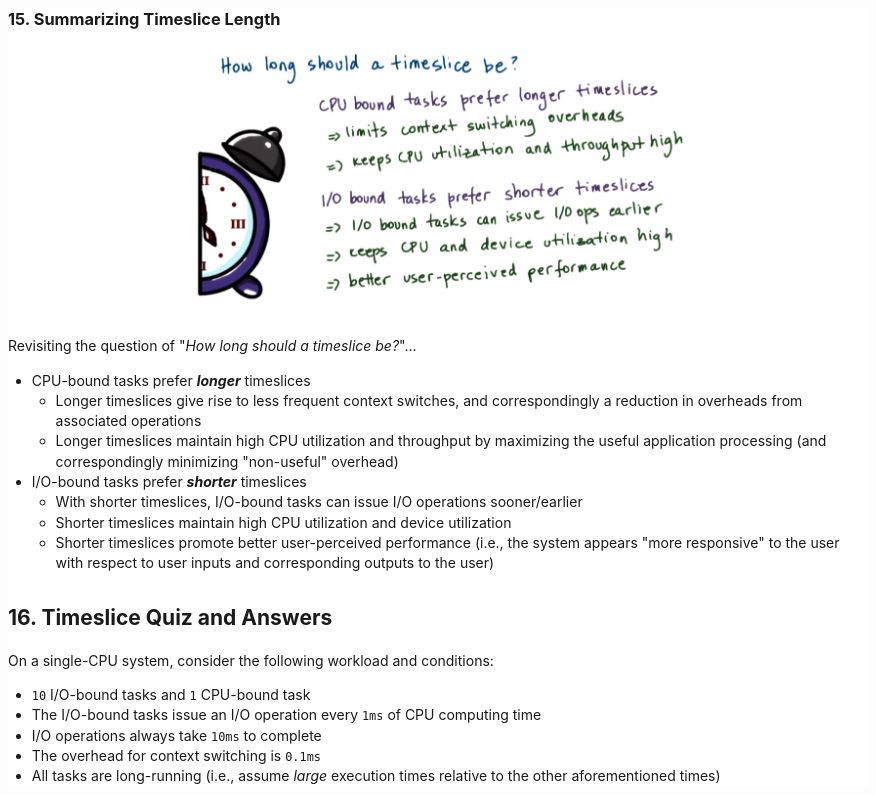 ### 15. Summarizing Timeslice Length

<center>
<img src="./assets/P03L01-033.png" width="500">
</center>

Revisiting the question of "*How long should a timeslice be?*"...
  * CPU-bound tasks prefer ***longer*** timeslices
    * Longer timeslices give rise to less frequent context switches, and correspondingly a reduction in overheads from associated operations
    * Longer timeslices maintain high CPU utilization and throughput by maximizing the useful application processing (and correspondingly minimizing "non-useful" overhead)
  * I/O-bound tasks prefer ***shorter*** timeslices
    * With shorter timeslices, I/O-bound tasks can issue I/O operations sooner/earlier
    * Shorter timeslices maintain high CPU utilization and device utilization
    * Shorter timeslices promote better user-perceived performance (i.e., the system appears "more responsive" to the user with respect to user inputs and corresponding outputs to the user)

## 16. Timeslice Quiz and Answers

On a single-CPU system, consider the following workload and conditions:
  * `10` I/O-bound tasks and `1` CPU-bound task
  * The I/O-bound tasks issue an I/O operation every `1ms` of CPU computing time
  * I/O operations always take `10ms` to complete
  * The overhead for context switching is `0.1ms`
  * All tasks are long-running (i.e., assume *large* execution times relative to the other aforementioned times)
